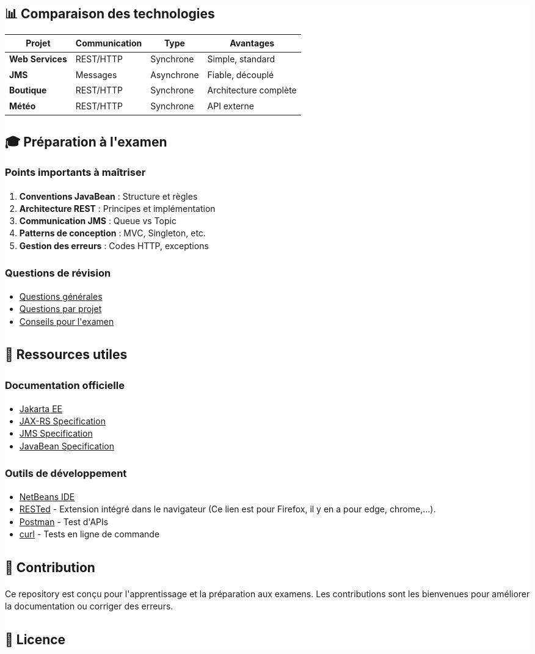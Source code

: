 ## 📊 Comparaison des technologies

| Projet | Communication | Type | Avantages |
|--------|---------------|------|-----------|
| **Web Services** | REST/HTTP | Synchrone | Simple, standard |
| **JMS** | Messages | Asynchrone | Fiable, découplé |
| **Boutique** | REST/HTTP | Synchrone | Architecture complète |
| **Météo** | REST/HTTP | Synchrone | API externe |

## 🎓 Préparation à l'examen

### Points importants à maîtriser
1. **Conventions JavaBean** : Structure et règles
2. **Architecture REST** : Principes et implémentation
3. **Communication JMS** : Queue vs Topic
4. **Patterns de conception** : MVC, Singleton, etc.
5. **Gestion des erreurs** : Codes HTTP, exceptions

### Questions de révision
- [Questions générales](Documentation_Projets_Distribues/Synthese_Generale.md#questions-de-révision-générales)
- [Questions par projet](Documentation_Projets_Distribues/INDEX.md#questions-de-révision-par-thème)
- [Conseils pour l'examen](Documentation_Projets_Distribues/Synthese_Generale.md#conseils-pour-lexamen)

## 🔗 Ressources utiles

### Documentation officielle
- [Jakarta EE](https://jakarta.ee/)
- [JAX-RS Specification](https://jakarta.ee/specifications/restful-ws/)
- [JMS Specification](https://jakarta.ee/specifications/messaging/)
- [JavaBean Specification](https://www.oracle.com/java/technologies/javase/javabeans-spec.html)

### Outils de développement
- [NetBeans IDE](https://netbeans.apache.org/)
- [RESTed](https://addons.mozilla.org/fr/firefox/addon/rested/) - Extension intégré dans le navigateur (Ce lien est pour Firefox, il y en a pour edge, chrome,...).
- [Postman](https://www.postman.com/) - Test d'APIs
- [curl](https://curl.se/) - Tests en ligne de commande

## 🤝 Contribution

Ce repository est conçu pour l'apprentissage et la préparation aux examens. Les contributions sont les bienvenues pour améliorer la documentation ou corriger des erreurs.

## 📄 Licence
